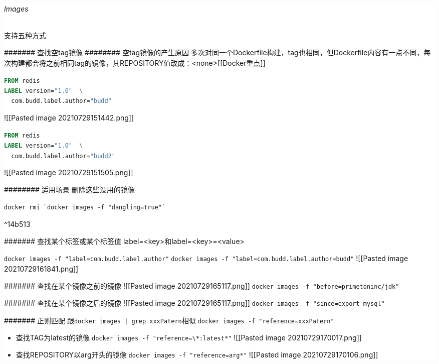 ###### Images
支持五种方式

####### 查找空tag镜像
######## 空tag镜像的产生原因
多次对同一个Dockerfile构建，tag也相同，但Dockerfile内容有一点不同，每次构建都会将之前相同tag的镜像，其REPOSITORY值改成：\<none\>[[Docker重点]]

```Dockerfile
FROM redis
LABEL version="1.0"  \
  com.budd.label.author="budd"
```
![[Pasted image 20210729151442.png]]

```Dockerfile
FROM redis
LABEL version="1.0"  \
  com.budd.label.author="budd2"
```
![[Pasted image 20210729151505.png]]

######## 适用场景
删除这些没用的镜像
```
docker rmi `docker images -f "dangling=true"`
```
^14b513

####### 查找某个标签或某个标签值
label=\<key\>和label=\<key\>=\<value\>

`docker images -f "label=com.budd.label.author"`
`docker images -f "label=com.budd.label.author=budd"`
![[Pasted image 20210729161841.png]]

####### 查找在某个镜像之前的镜像
![[Pasted image 20210729165117.png]]
`docker images -f "before=primetoninc/jdk"`

####### 查找在某个镜像之后的镜像
![[Pasted image 20210729165117.png]]
`docker images -f "since=export_mysql"`

####### 正则匹配
跟`docker images | grep xxxPatern`相似
`docker images -f "reference=xxxPatern"`
* 查找TAG为latest的镜像
`docker images -f "reference=\*:latest*"`
![[Pasted image 20210729170017.png]]

* 查找REPOSITORY以arg开头的镜像
`docker images -f "reference=arg*"`
![[Pasted image 20210729170106.png]]
